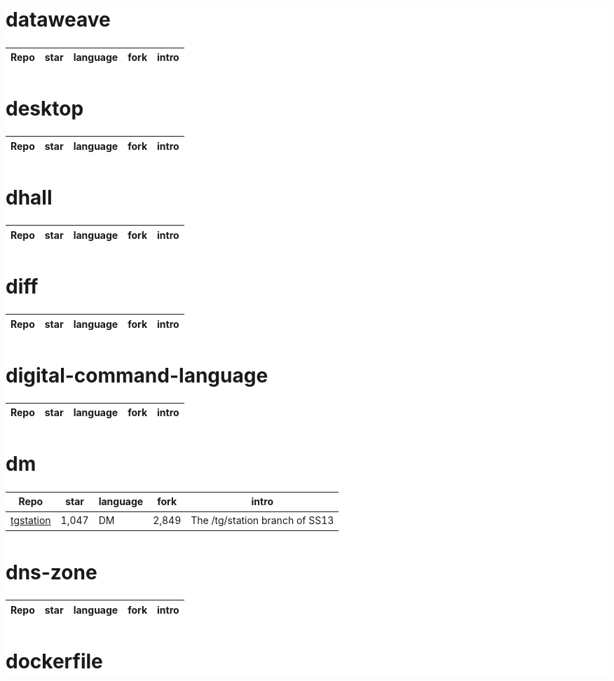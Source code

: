 
# dataweave

Repo|star|language|fork|intro
-|-|-|-|-



# desktop

Repo|star|language|fork|intro
-|-|-|-|-



# dhall

Repo|star|language|fork|intro
-|-|-|-|-



# diff

Repo|star|language|fork|intro
-|-|-|-|-



# digital-command-language

Repo|star|language|fork|intro
-|-|-|-|-



# dm

Repo|star|language|fork|intro
-|-|-|-|-
[tgstation](https://github.com/tgstation/tgstation)|1,047|DM|2,849|The /tg/station branch of SS13


# dns-zone

Repo|star|language|fork|intro
-|-|-|-|-



# dockerfile
